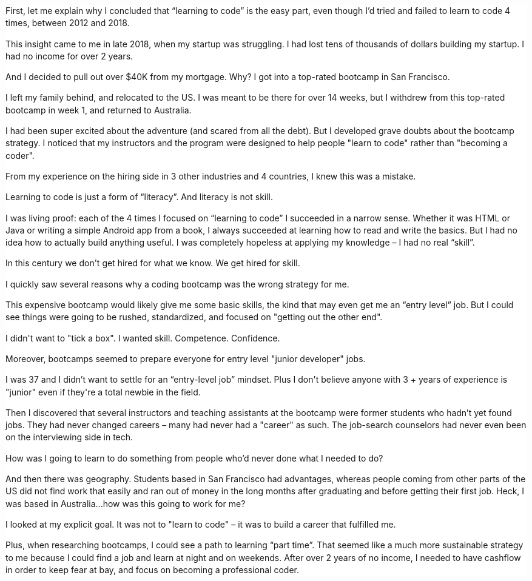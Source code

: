 First, let me explain why I concluded that “learning to code” is the easy part, even though I’d tried and failed to learn to code 4 times, between 2012 and 2018.

This insight came to me in late 2018, when my startup was struggling. I had lost tens of thousands of dollars building my startup. I had no income for over 2 years.

And I decided to pull out over $40K from my mortgage. Why? I got into a top-rated bootcamp in San Francisco.

I left my family behind, and relocated to the US. I was meant to be there for over 14 weeks, but I withdrew from this top-rated bootcamp in week 1, and returned to Australia.

I had been super excited about the adventure (and scared from all the debt). But I developed grave doubts about the bootcamp strategy. I noticed that my instructors and the program were designed to help people "learn to code" rather than "becoming a coder".

From my experience on the hiring side in 3 other industries and 4 countries, I knew this was a mistake.

Learning to code is just a form of “literacy”. And literacy is not skill.

I was living proof: each of the 4 times I focused on “learning to code” I succeeded in a narrow sense. Whether it was HTML or Java or writing a simple Android app from a book, I always succeeded at learning how to read and write the basics. But I had no idea how to actually build anything useful. I was completely hopeless at applying my knowledge – I had no real “skill”.

In this century we don't get hired for what we know. We get hired for skill.

I quickly saw several reasons why a coding bootcamp was the wrong strategy for me.

This expensive bootcamp would likely give me some basic skills, the kind that may even get me an “entry level” job. But I could see things were going to be rushed, standardized, and focused on "getting out the other end".

I didn't want to "tick a box". I wanted skill. Competence. Confidence.

Moreover, bootcamps seemed to prepare everyone for entry level "junior developer" jobs.

I was 37 and I didn’t want to settle for an “entry-level job” mindset. Plus I don't believe anyone with 3 + years of experience is "junior" even if they're a total newbie in the field.

Then I discovered that several instructors and teaching assistants at the bootcamp were former students who hadn’t yet found jobs. They had never changed careers – many had never had a "career" as such. The job-search counselors had never even been on the interviewing side in tech.

How was I going to learn to do something from people who’d never done what I needed to do?

And then there was geography. Students based in San Francisco had advantages, whereas people coming from other parts of the US did not find work that easily and ran out of money in the long months after graduating and before getting their first job. Heck, I was based in Australia...how was this going to work for me?

I looked at my explicit goal. It was not to "learn to code" – it was to build a career that fulfilled me.

Plus, when researching bootcamps, I could see a path to learning “part time”. That seemed like a much more sustainable strategy to me because I could find a job and learn at night and on weekends. After over 2 years of no income, I needed to have cashflow in order to keep fear at bay, and focus on becoming a professional coder.
